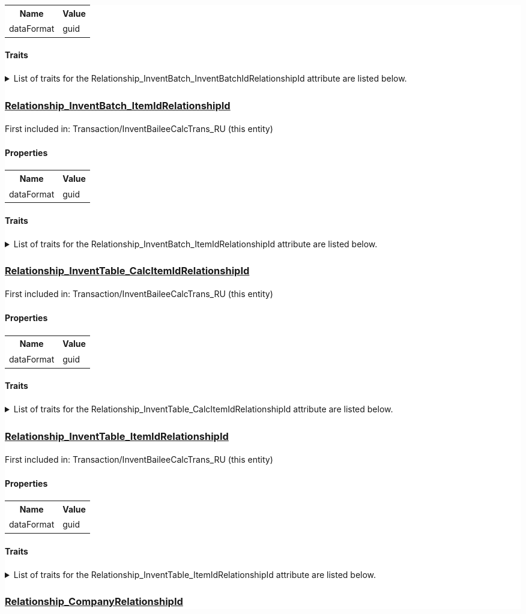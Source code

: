 <table><tr><th>Name</th><th>Value</th></tr><tr><td>dataFormat</td><td>guid</td></tr></table>

#### Traits

<details><summary>List of traits for the Relationship_InventBatch_InventBatchIdRelationshipId attribute are listed below.</summary></details>

### <a href=#Relationship_InventBatch_ItemIdRelationshipId name="Relationship_InventBatch_ItemIdRelationshipId">Relationship_InventBatch_ItemIdRelationshipId</a>

First included in: Transaction/InventBaileeCalcTrans_RU (this entity)  

#### Properties

<table><tr><th>Name</th><th>Value</th></tr><tr><td>dataFormat</td><td>guid</td></tr></table>

#### Traits

<details><summary>List of traits for the Relationship_InventBatch_ItemIdRelationshipId attribute are listed below.</summary></details>

### <a href=#Relationship_InventTable_CalcItemIdRelationshipId name="Relationship_InventTable_CalcItemIdRelationshipId">Relationship_InventTable_CalcItemIdRelationshipId</a>

First included in: Transaction/InventBaileeCalcTrans_RU (this entity)  

#### Properties

<table><tr><th>Name</th><th>Value</th></tr><tr><td>dataFormat</td><td>guid</td></tr></table>

#### Traits

<details><summary>List of traits for the Relationship_InventTable_CalcItemIdRelationshipId attribute are listed below.</summary></details>

### <a href=#Relationship_InventTable_ItemIdRelationshipId name="Relationship_InventTable_ItemIdRelationshipId">Relationship_InventTable_ItemIdRelationshipId</a>

First included in: Transaction/InventBaileeCalcTrans_RU (this entity)  

#### Properties

<table><tr><th>Name</th><th>Value</th></tr><tr><td>dataFormat</td><td>guid</td></tr></table>

#### Traits

<details><summary>List of traits for the Relationship_InventTable_ItemIdRelationshipId attribute are listed below.</summary></details>

### <a href=#Relationship_CompanyRelationshipId name="Relationship_CompanyRelationshipId">Relationship_CompanyRelationshipId</a>
